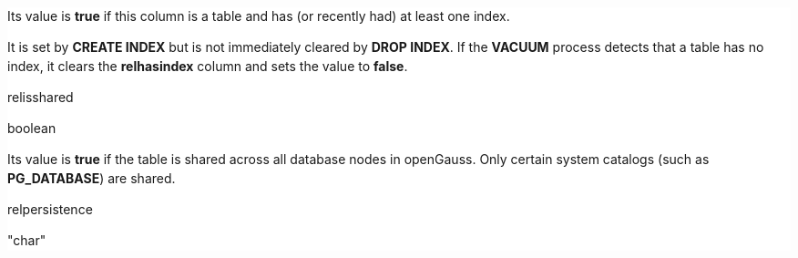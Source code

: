 <td class="cellrowborder" valign="top" width="65.39%" headers="mcps1.2.4.1.3 "><p id="en-us_topic_0283136767_en-us_topic_0237122277_en-us_topic_0059778035_aa5a9ecaaacad416d9e56f852c3794c1c"><a name="en-us_topic_0283136767_en-us_topic_0237122277_en-us_topic_0059778035_aa5a9ecaaacad416d9e56f852c3794c1c"></a><a name="en-us_topic_0283136767_en-us_topic_0237122277_en-us_topic_0059778035_aa5a9ecaaacad416d9e56f852c3794c1c"></a>Its value is <strong id="b9831411184414"><a name="b9831411184414"></a><a name="b9831411184414"></a>true</strong> if this column is a table and has (or recently had) at least one index.</p>
<p id="en-us_topic_0283136767_en-us_topic_0237122277_en-us_topic_0059778035_a21436c77321b4ad78a50998be2980e6c"><a name="en-us_topic_0283136767_en-us_topic_0237122277_en-us_topic_0059778035_a21436c77321b4ad78a50998be2980e6c"></a><a name="en-us_topic_0283136767_en-us_topic_0237122277_en-us_topic_0059778035_a21436c77321b4ad78a50998be2980e6c"></a>It is set by <strong id="b128311213104415"><a name="b128311213104415"></a><a name="b128311213104415"></a>CREATE INDEX</strong> but is not immediately cleared by <strong id="b178331613134420"><a name="b178331613134420"></a><a name="b178331613134420"></a>DROP INDEX</strong>. If the <strong id="b10491191444414"><a name="b10491191444414"></a><a name="b10491191444414"></a>VACUUM</strong> process detects that a table has no index, it clears the <strong id="b6494714104420"><a name="b6494714104420"></a><a name="b6494714104420"></a>relhasindex</strong> column and sets the value to <strong id="b2049681412445"><a name="b2049681412445"></a><a name="b2049681412445"></a>false</strong>.</p>
</td>
</tr>
<tr id="en-us_topic_0283136767_en-us_topic_0237122277_en-us_topic_0059778035_r3ae7316672174938896a35195cd82e4a"><td class="cellrowborder" valign="top" width="22.2%" headers="mcps1.2.4.1.1 "><p id="en-us_topic_0283136767_en-us_topic_0237122277_en-us_topic_0059778035_ac43791d22d764df6a953133778a0a179"><a name="en-us_topic_0283136767_en-us_topic_0237122277_en-us_topic_0059778035_ac43791d22d764df6a953133778a0a179"></a><a name="en-us_topic_0283136767_en-us_topic_0237122277_en-us_topic_0059778035_ac43791d22d764df6a953133778a0a179"></a>relisshared</p>
</td>
<td class="cellrowborder" valign="top" width="12.41%" headers="mcps1.2.4.1.2 "><p id="en-us_topic_0283136767_en-us_topic_0237122277_en-us_topic_0059778035_aa1fc58e2adcd47aab8735df5e094ad6f"><a name="en-us_topic_0283136767_en-us_topic_0237122277_en-us_topic_0059778035_aa1fc58e2adcd47aab8735df5e094ad6f"></a><a name="en-us_topic_0283136767_en-us_topic_0237122277_en-us_topic_0059778035_aa1fc58e2adcd47aab8735df5e094ad6f"></a><span id="text1839111141020"><a name="text1839111141020"></a><a name="text1839111141020"></a>boolean</span></p>
</td>
<td class="cellrowborder" valign="top" width="65.39%" headers="mcps1.2.4.1.3 "><p id="en-us_topic_0283136767_en-us_topic_0237122277_en-us_topic_0059778035_ad946647c5fcf4f2389cd06b420c6fc7d"><a name="en-us_topic_0283136767_en-us_topic_0237122277_en-us_topic_0059778035_ad946647c5fcf4f2389cd06b420c6fc7d"></a><a name="en-us_topic_0283136767_en-us_topic_0237122277_en-us_topic_0059778035_ad946647c5fcf4f2389cd06b420c6fc7d"></a>Its value is <strong id="b103118167444"><a name="b103118167444"></a><a name="b103118167444"></a>true</strong> if the table is shared across all database nodes in <span id="text179123126198"><a name="text179123126198"></a><a name="text179123126198"></a>openGauss</span>. Only certain system catalogs (such as <strong id="b19920629124418"><a name="b19920629124418"></a><a name="b19920629124418"></a>PG_DATABASE</strong>) are shared.</p>
</td>
</tr>
<tr id="en-us_topic_0283136767_en-us_topic_0237122277_en-us_topic_0059778035_ref2d600faf8a48d78f44e4f3bf4df644"><td class="cellrowborder" valign="top" width="22.2%" headers="mcps1.2.4.1.1 "><p id="en-us_topic_0283136767_en-us_topic_0237122277_en-us_topic_0059778035_a965b7446544f4415afc85625400f811e"><a name="en-us_topic_0283136767_en-us_topic_0237122277_en-us_topic_0059778035_a965b7446544f4415afc85625400f811e"></a><a name="en-us_topic_0283136767_en-us_topic_0237122277_en-us_topic_0059778035_a965b7446544f4415afc85625400f811e"></a>relpersistence</p>
</td>
<td class="cellrowborder" valign="top" width="12.41%" headers="mcps1.2.4.1.2 "><p id="en-us_topic_0283136767_en-us_topic_0237122277_en-us_topic_0059778035_a943dca806f154c91a8d047415ee0ab21"><a name="en-us_topic_0283136767_en-us_topic_0237122277_en-us_topic_0059778035_a943dca806f154c91a8d047415ee0ab21"></a><a name="en-us_topic_0283136767_en-us_topic_0237122277_en-us_topic_0059778035_a943dca806f154c91a8d047415ee0ab21"></a>"char"</p>
</td>